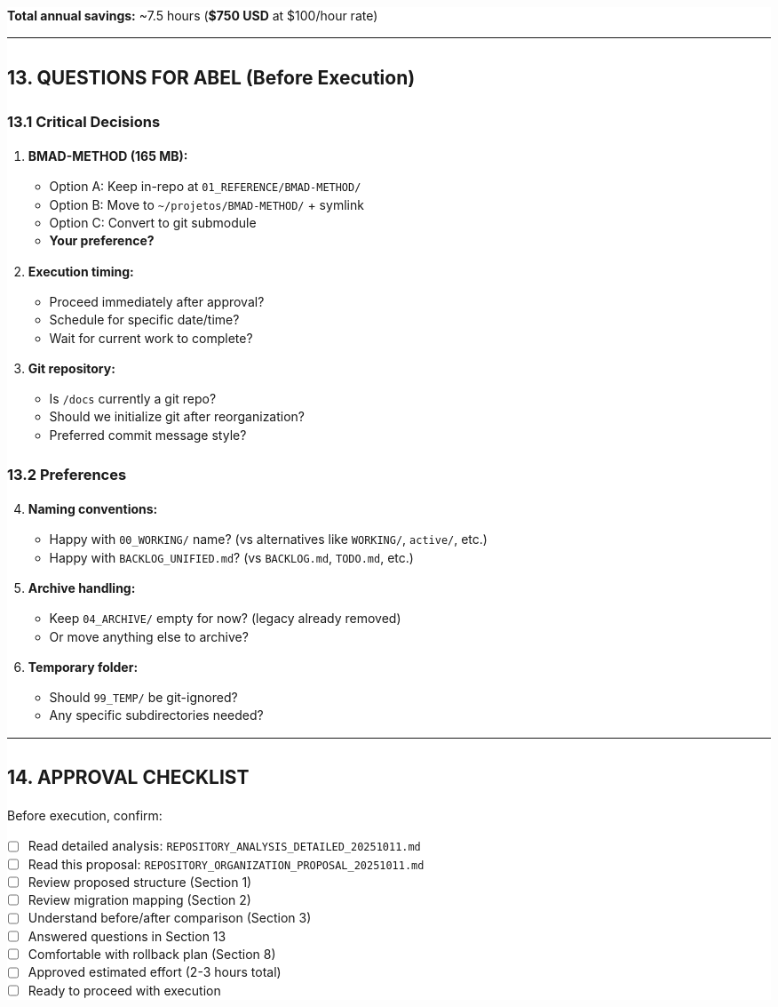 **Total annual savings:** ~7.5 hours (**$750 USD** at $100/hour rate)

---

## 13. QUESTIONS FOR ABEL (Before Execution)

### 13.1 Critical Decisions

1. **BMAD-METHOD (165 MB):**
   - Option A: Keep in-repo at `01_REFERENCE/BMAD-METHOD/`
   - Option B: Move to `~/projetos/BMAD-METHOD/` + symlink
   - Option C: Convert to git submodule
   - **Your preference?**

2. **Execution timing:**
   - Proceed immediately after approval?
   - Schedule for specific date/time?
   - Wait for current work to complete?

3. **Git repository:**
   - Is `/docs` currently a git repo?
   - Should we initialize git after reorganization?
   - Preferred commit message style?

### 13.2 Preferences

4. **Naming conventions:**
   - Happy with `00_WORKING/` name? (vs alternatives like `WORKING/`, `active/`, etc.)
   - Happy with `BACKLOG_UNIFIED.md`? (vs `BACKLOG.md`, `TODO.md`, etc.)

5. **Archive handling:**
   - Keep `04_ARCHIVE/` empty for now? (legacy already removed)
   - Or move anything else to archive?

6. **Temporary folder:**
   - Should `99_TEMP/` be git-ignored?
   - Any specific subdirectories needed?

---

## 14. APPROVAL CHECKLIST

Before execution, confirm:

- [ ] Read detailed analysis: `REPOSITORY_ANALYSIS_DETAILED_20251011.md`
- [ ] Read this proposal: `REPOSITORY_ORGANIZATION_PROPOSAL_20251011.md`
- [ ] Review proposed structure (Section 1)
- [ ] Review migration mapping (Section 2)
- [ ] Understand before/after comparison (Section 3)
- [ ] Answered questions in Section 13
- [ ] Comfortable with rollback plan (Section 8)
- [ ] Approved estimated effort (2-3 hours total)
- [ ] Ready to proceed with execution
